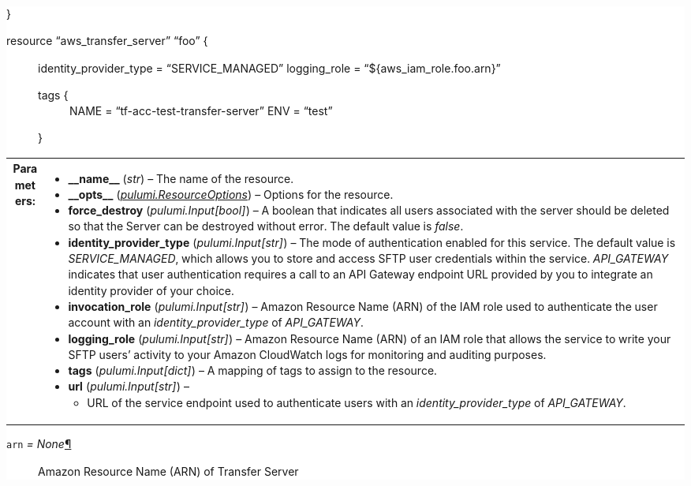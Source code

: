 }</p>
<dl class="docutils">
<dt>resource “aws_transfer_server” “foo” {</dt>
<dd><p class="first">identity_provider_type = “SERVICE_MANAGED”
logging_role = “${aws_iam_role.foo.arn}”</p>
<dl class="docutils">
<dt>tags {</dt>
<dd>NAME   = “tf-acc-test-transfer-server”
ENV    = “test”</dd>
</dl>
<p class="last">}</p>
</dd>
</dl>
<table class="docutils field-list" frame="void" rules="none">
<col class="field-name" />
<col class="field-body" />
<tbody valign="top">
<tr class="field-odd field"><th class="field-name">Parameters:</th><td class="field-body"><ul class="first last simple">
<li><strong>__name__</strong> (<em>str</em>) – The name of the resource.</li>
<li><strong>__opts__</strong> (<a class="reference internal" href="../../pulumi/#pulumi.ResourceOptions" title="pulumi.ResourceOptions"><em>pulumi.ResourceOptions</em></a>) – Options for the resource.</li>
<li><strong>force_destroy</strong> (<em>pulumi.Input</em><em>[</em><em>bool</em><em>]</em>) – A boolean that indicates all users associated with the server should be deleted so that the Server can be destroyed without error. The default value is <cite>false</cite>.</li>
<li><strong>identity_provider_type</strong> (<em>pulumi.Input</em><em>[</em><em>str</em><em>]</em>) – The mode of authentication enabled for this service. The default value is <cite>SERVICE_MANAGED</cite>, which allows you to store and access SFTP user credentials within the service. <cite>API_GATEWAY</cite> indicates that user authentication requires a call to an API Gateway endpoint URL provided by you to integrate an identity provider of your choice.</li>
<li><strong>invocation_role</strong> (<em>pulumi.Input</em><em>[</em><em>str</em><em>]</em>) – Amazon Resource Name (ARN) of the IAM role used to authenticate the user account with an <cite>identity_provider_type</cite> of <cite>API_GATEWAY</cite>.</li>
<li><strong>logging_role</strong> (<em>pulumi.Input</em><em>[</em><em>str</em><em>]</em>) – Amazon Resource Name (ARN) of an IAM role that allows the service to write your SFTP users’ activity to your Amazon CloudWatch logs for monitoring and auditing purposes.</li>
<li><strong>tags</strong> (<em>pulumi.Input</em><em>[</em><em>dict</em><em>]</em>) – A mapping of tags to assign to the resource.</li>
<li><strong>url</strong> (<em>pulumi.Input</em><em>[</em><em>str</em><em>]</em>) – <ul>
<li>URL of the service endpoint used to authenticate users with an <cite>identity_provider_type</cite> of <cite>API_GATEWAY</cite>.</li>
</ul>
</li>
</ul>
</td>
</tr>
</tbody>
</table>
<dl class="attribute">
<dt id="pulumi_aws.transfer.Server.arn">
<code class="descname">arn</code><em class="property"> = None</em><a class="headerlink" href="#pulumi_aws.transfer.Server.arn" title="Permalink to this definition">¶</a></dt>
<dd><p>Amazon Resource Name (ARN) of Transfer Server</p>
</dd></dl>
